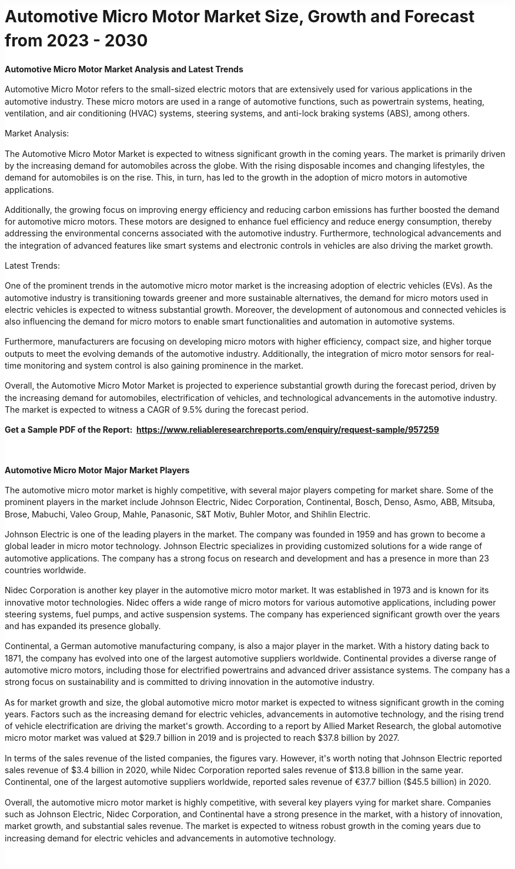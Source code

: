 <p><h1>Automotive Micro Motor Market Size, Growth and Forecast from 2023 - 2030</h1></p><p><strong>Automotive Micro Motor Market Analysis and Latest Trends</strong></p>
<p><p>Automotive Micro Motor refers to the small-sized electric motors that are extensively used for various applications in the automotive industry. These micro motors are used in a range of automotive functions, such as powertrain systems, heating, ventilation, and air conditioning (HVAC) systems, steering systems, and anti-lock braking systems (ABS), among others.</p><p>Market Analysis:</p><p>The Automotive Micro Motor Market is expected to witness significant growth in the coming years. The market is primarily driven by the increasing demand for automobiles across the globe. With the rising disposable incomes and changing lifestyles, the demand for automobiles is on the rise. This, in turn, has led to the growth in the adoption of micro motors in automotive applications. </p><p>Additionally, the growing focus on improving energy efficiency and reducing carbon emissions has further boosted the demand for automotive micro motors. These motors are designed to enhance fuel efficiency and reduce energy consumption, thereby addressing the environmental concerns associated with the automotive industry. Furthermore, technological advancements and the integration of advanced features like smart systems and electronic controls in vehicles are also driving the market growth.</p><p>Latest Trends:</p><p>One of the prominent trends in the automotive micro motor market is the increasing adoption of electric vehicles (EVs). As the automotive industry is transitioning towards greener and more sustainable alternatives, the demand for micro motors used in electric vehicles is expected to witness substantial growth. Moreover, the development of autonomous and connected vehicles is also influencing the demand for micro motors to enable smart functionalities and automation in automotive systems.</p><p>Furthermore, manufacturers are focusing on developing micro motors with higher efficiency, compact size, and higher torque outputs to meet the evolving demands of the automotive industry. Additionally, the integration of micro motor sensors for real-time monitoring and system control is also gaining prominence in the market.</p><p>Overall, the Automotive Micro Motor Market is projected to experience substantial growth during the forecast period, driven by the increasing demand for automobiles, electrification of vehicles, and technological advancements in the automotive industry. The market is expected to witness a CAGR of 9.5% during the forecast period.</p></p>
<p><strong>Get a Sample PDF of the Report:&nbsp; <a href="https://www.reliableresearchreports.com/enquiry/request-sample/957259">https://www.reliableresearchreports.com/enquiry/request-sample/957259</a></strong></p>
<p>&nbsp;</p>
<p><strong>Automotive Micro Motor Major Market Players</strong></p>
<p><p>The automotive micro motor market is highly competitive, with several major players competing for market share. Some of the prominent players in the market include Johnson Electric, Nidec Corporation, Continental, Bosch, Denso, Asmo, ABB, Mitsuba, Brose, Mabuchi, Valeo Group, Mahle, Panasonic, S&T Motiv, Buhler Motor, and Shihlin Electric.</p><p>Johnson Electric is one of the leading players in the market. The company was founded in 1959 and has grown to become a global leader in micro motor technology. Johnson Electric specializes in providing customized solutions for a wide range of automotive applications. The company has a strong focus on research and development and has a presence in more than 23 countries worldwide.</p><p>Nidec Corporation is another key player in the automotive micro motor market. It was established in 1973 and is known for its innovative motor technologies. Nidec offers a wide range of micro motors for various automotive applications, including power steering systems, fuel pumps, and active suspension systems. The company has experienced significant growth over the years and has expanded its presence globally.</p><p>Continental, a German automotive manufacturing company, is also a major player in the market. With a history dating back to 1871, the company has evolved into one of the largest automotive suppliers worldwide. Continental provides a diverse range of automotive micro motors, including those for electrified powertrains and advanced driver assistance systems. The company has a strong focus on sustainability and is committed to driving innovation in the automotive industry.</p><p>As for market growth and size, the global automotive micro motor market is expected to witness significant growth in the coming years. Factors such as the increasing demand for electric vehicles, advancements in automotive technology, and the rising trend of vehicle electrification are driving the market's growth. According to a report by Allied Market Research, the global automotive micro motor market was valued at $29.7 billion in 2019 and is projected to reach $37.8 billion by 2027.</p><p>In terms of the sales revenue of the listed companies, the figures vary. However, it's worth noting that Johnson Electric reported sales revenue of $3.4 billion in 2020, while Nidec Corporation reported sales revenue of $13.8 billion in the same year. Continental, one of the largest automotive suppliers worldwide, reported sales revenue of €37.7 billion ($45.5 billion) in 2020.</p><p>Overall, the automotive micro motor market is highly competitive, with several key players vying for market share. Companies such as Johnson Electric, Nidec Corporation, and Continental have a strong presence in the market, with a history of innovation, market growth, and substantial sales revenue. The market is expected to witness robust growth in the coming years due to increasing demand for electric vehicles and advancements in automotive technology.</p></p>
<p>&nbsp;</p>